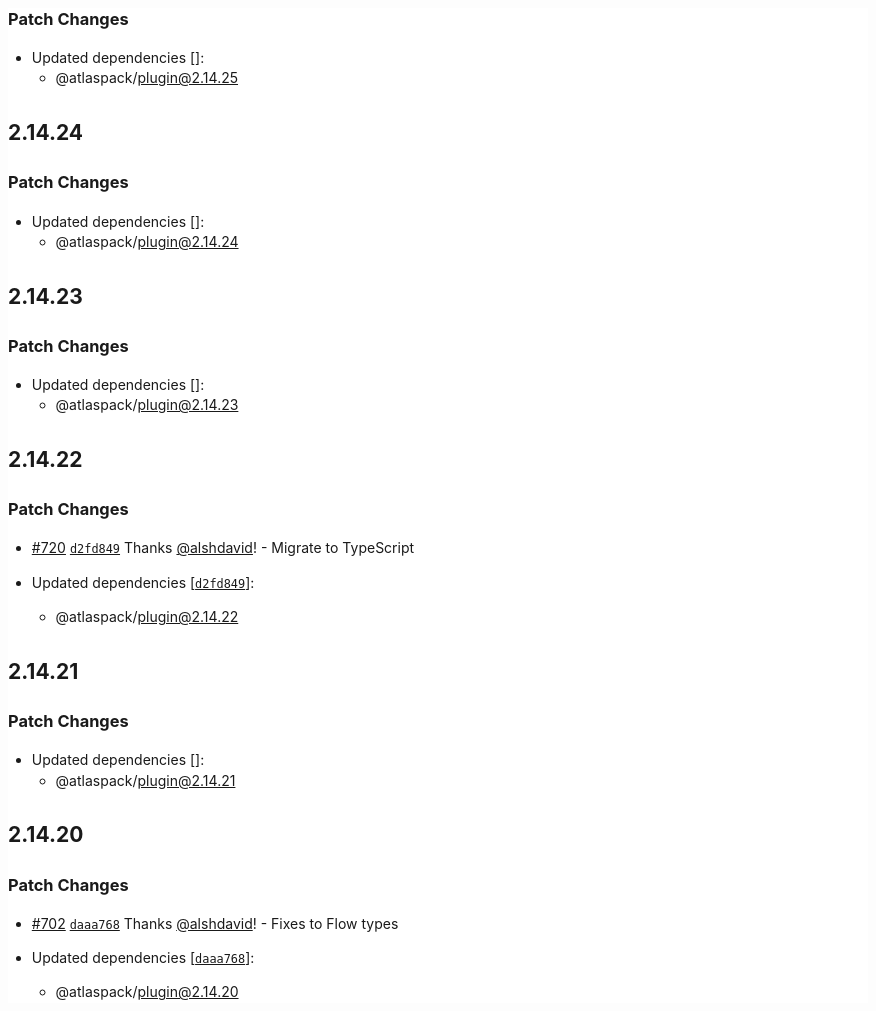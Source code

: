 ### Patch Changes

- Updated dependencies []:
  - @atlaspack/plugin@2.14.25

## 2.14.24

### Patch Changes

- Updated dependencies []:
  - @atlaspack/plugin@2.14.24

## 2.14.23

### Patch Changes

- Updated dependencies []:
  - @atlaspack/plugin@2.14.23

## 2.14.22

### Patch Changes

- [#720](https://github.com/atlassian-labs/atlaspack/pull/720) [`d2fd849`](https://github.com/atlassian-labs/atlaspack/commit/d2fd849770fe6305e9c694bd97b1bd905abd9d94) Thanks [@alshdavid](https://github.com/alshdavid)! - Migrate to TypeScript

- Updated dependencies [[`d2fd849`](https://github.com/atlassian-labs/atlaspack/commit/d2fd849770fe6305e9c694bd97b1bd905abd9d94)]:
  - @atlaspack/plugin@2.14.22

## 2.14.21

### Patch Changes

- Updated dependencies []:
  - @atlaspack/plugin@2.14.21

## 2.14.20

### Patch Changes

- [#702](https://github.com/atlassian-labs/atlaspack/pull/702) [`daaa768`](https://github.com/atlassian-labs/atlaspack/commit/daaa7688786772d7e3713b71c5bba6b89ec704aa) Thanks [@alshdavid](https://github.com/alshdavid)! - Fixes to Flow types

- Updated dependencies [[`daaa768`](https://github.com/atlassian-labs/atlaspack/commit/daaa7688786772d7e3713b71c5bba6b89ec704aa)]:
  - @atlaspack/plugin@2.14.20
